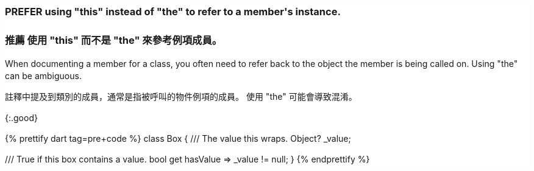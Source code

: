 ### PREFER using "this" instead of "the" to refer to a member's instance.

### **推薦** 使用 "this" 而不是 "the" 來參考例項成員。

When documenting a member for a class, you often need to refer back to the
object the member is being called on. Using "the" can be ambiguous.

註釋中提及到類別的成員，通常是指被呼叫的物件例項的成員。
使用 "the" 可能會導致混淆。

{:.good}
<?code-excerpt "docs_good.dart (this)"?>
{% prettify dart tag=pre+code %}
class Box {
  /// The value this wraps.
  Object? _value;

  /// True if this box contains a value.
  bool get hasValue => _value != null;
}
{% endprettify %}
